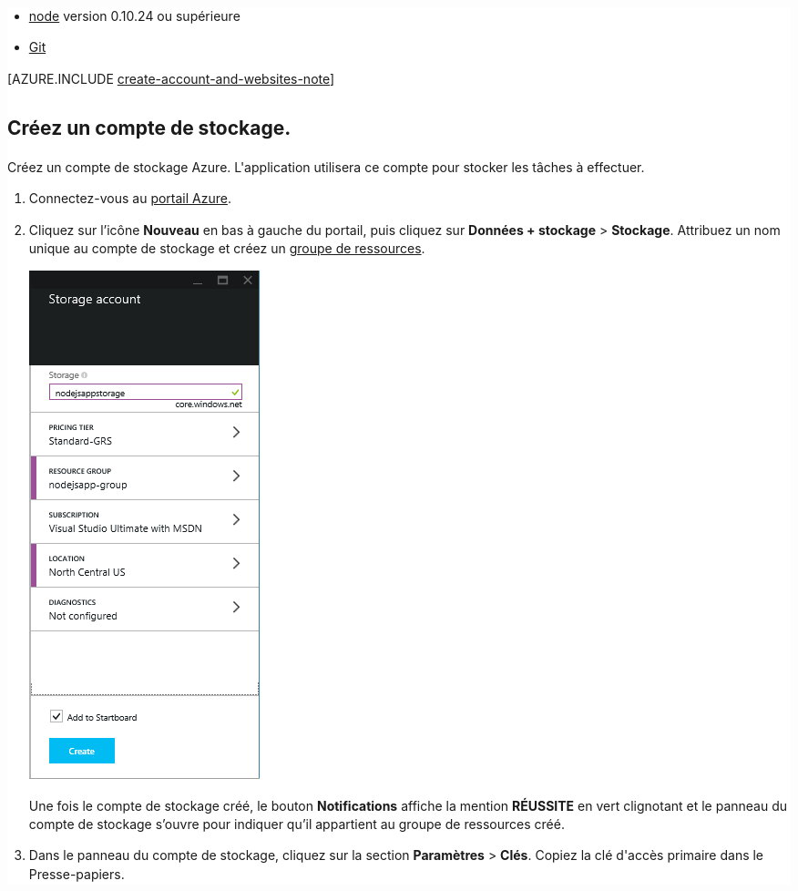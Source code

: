* [node] version 0.10.24 ou supérieure

* [Git]

[AZURE.INCLUDE [create-account-and-websites-note](../../includes/create-account-and-websites-note.md)]

## Créez un compte de stockage.

Créez un compte de stockage Azure. L'application utilisera ce compte pour stocker les tâches à effectuer.

1.  Connectez-vous au [portail Azure](https://portal.azure.com/).

2. Cliquez sur l’icône **Nouveau** en bas à gauche du portail, puis cliquez sur **Données + stockage** > **Stockage**. Attribuez un nom unique au compte de stockage et créez un [groupe de ressources](../resource-group-overview.md).

  	![Bouton Nouveau](./media/storage-nodejs-use-table-storage-web-site/configure-storage.png)

	Une fois le compte de stockage créé, le bouton **Notifications** affiche la mention **RÉUSSITE** en vert clignotant et le panneau du compte de stockage s’ouvre pour indiquer qu’il appartient au groupe de ressources créé.

5. Dans le panneau du compte de stockage, cliquez sur la section **Paramètres** > **Clés**. Copiez la clé d'accès primaire dans le Presse-papiers.


[Créer et déployer une application web Node.js dans Azure App Service]: web-sites-nodejs-develop-deploy-mac.md
[Continuous deployment using GIT in Azure App Service]: web-sites-publish-source-control.md
[Azure Developer Center]: /develop/nodejs/
[node]: http://nodejs.org
[Git]: http://git-scm.com
[Express]: http://expressjs.com
[for free]: http://windowsazure.com
[Git distant]: http://git-scm.com/docs/git-remote
[Application web Node.js avec MongoDB]: web-sites-nodejs-store-data-mongodb.md
[interface de ligne de commande Azure]: ../xplat-cli-install.md
[Continuous deployment using GIT in Azure App Service]: web-sites-publish-source-control.md
[azure]: https://github.com/Azure/azure-sdk-for-node
[node-uuid]: https://www.npmjs.com/package/node-uuid
[nconf]: https://www.npmjs.com/package/nconf
[async]: https://www.npmjs.com/package/async
[Azure Portal]: https://portal.azure.com
[Create and deploy a Node.js application to an Azure Web Site]: web-sites-nodejs-develop-deploy-mac.md
[node-table-finished]: ./media/storage-nodejs-use-table-storage-web-site/table_todo_empty.png
[node-table-list-items]: ./media/storage-nodejs-use-table-storage-web-site/table_todo_list.png
[download-publishing-settings]: ./media/storage-nodejs-use-table-storage-web-site/azure-account-download-cli.png
[portal-new]: ./media/storage-nodejs-use-table-storage-web-site/plus-new.png
[portal-storage-account]: ./media/storage-nodejs-use-table-storage-web-site/new-storage.png
[portal-quick-create-storage]: ./media/storage-nodejs-use-table-storage-web-site/quick-storage.png
[portal-storage-access-keys]: ./media/storage-nodejs-use-table-storage-web-site/manage-access-keys.png
[go-to-dashboard]: ./media/storage-nodejs-use-table-storage-web-site/go_to_dashboard.png
[web-configure]: ./media/storage-nodejs-use-table-storage-web-site/sql-task-configure.png
[app-settings-save]: ./media/storage-nodejs-use-table-storage-web-site/savebutton.png
[app-settings]: ./media/storage-nodejs-use-table-storage-web-site/storage-tasks-appsettings.png